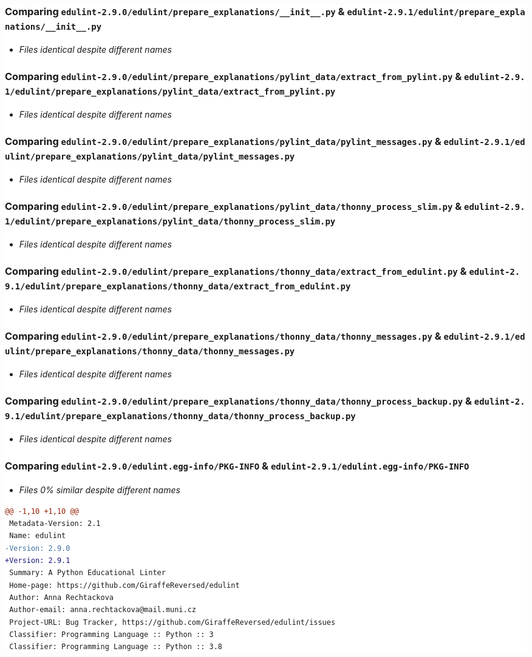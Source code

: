### Comparing `edulint-2.9.0/edulint/prepare_explanations/__init__.py` & `edulint-2.9.1/edulint/prepare_explanations/__init__.py`

 * *Files identical despite different names*

### Comparing `edulint-2.9.0/edulint/prepare_explanations/pylint_data/extract_from_pylint.py` & `edulint-2.9.1/edulint/prepare_explanations/pylint_data/extract_from_pylint.py`

 * *Files identical despite different names*

### Comparing `edulint-2.9.0/edulint/prepare_explanations/pylint_data/pylint_messages.py` & `edulint-2.9.1/edulint/prepare_explanations/pylint_data/pylint_messages.py`

 * *Files identical despite different names*

### Comparing `edulint-2.9.0/edulint/prepare_explanations/pylint_data/thonny_process_slim.py` & `edulint-2.9.1/edulint/prepare_explanations/pylint_data/thonny_process_slim.py`

 * *Files identical despite different names*

### Comparing `edulint-2.9.0/edulint/prepare_explanations/thonny_data/extract_from_edulint.py` & `edulint-2.9.1/edulint/prepare_explanations/thonny_data/extract_from_edulint.py`

 * *Files identical despite different names*

### Comparing `edulint-2.9.0/edulint/prepare_explanations/thonny_data/thonny_messages.py` & `edulint-2.9.1/edulint/prepare_explanations/thonny_data/thonny_messages.py`

 * *Files identical despite different names*

### Comparing `edulint-2.9.0/edulint/prepare_explanations/thonny_data/thonny_process_backup.py` & `edulint-2.9.1/edulint/prepare_explanations/thonny_data/thonny_process_backup.py`

 * *Files identical despite different names*

### Comparing `edulint-2.9.0/edulint.egg-info/PKG-INFO` & `edulint-2.9.1/edulint.egg-info/PKG-INFO`

 * *Files 0% similar despite different names*

```diff
@@ -1,10 +1,10 @@
 Metadata-Version: 2.1
 Name: edulint
-Version: 2.9.0
+Version: 2.9.1
 Summary: A Python Educational Linter
 Home-page: https://github.com/GiraffeReversed/edulint
 Author: Anna Rechtackova
 Author-email: anna.rechtackova@mail.muni.cz
 Project-URL: Bug Tracker, https://github.com/GiraffeReversed/edulint/issues
 Classifier: Programming Language :: Python :: 3
 Classifier: Programming Language :: Python :: 3.8
```
